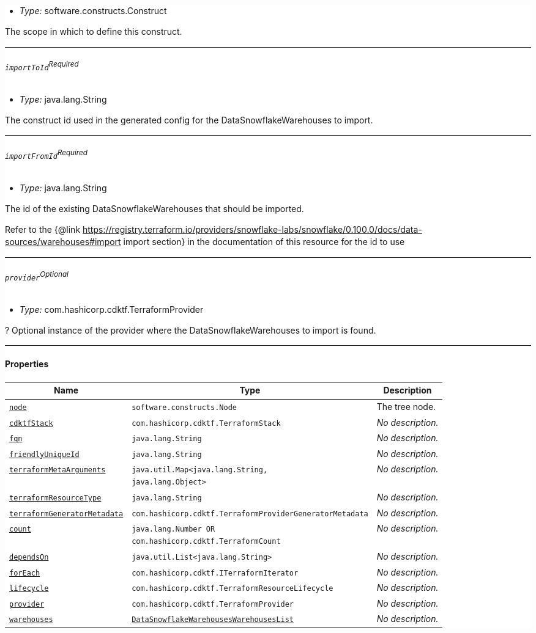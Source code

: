 - *Type:* software.constructs.Construct

The scope in which to define this construct.

---

###### `importToId`<sup>Required</sup> <a name="importToId" id="@cdktf/provider-snowflake.dataSnowflakeWarehouses.DataSnowflakeWarehouses.generateConfigForImport.parameter.importToId"></a>

- *Type:* java.lang.String

The construct id used in the generated config for the DataSnowflakeWarehouses to import.

---

###### `importFromId`<sup>Required</sup> <a name="importFromId" id="@cdktf/provider-snowflake.dataSnowflakeWarehouses.DataSnowflakeWarehouses.generateConfigForImport.parameter.importFromId"></a>

- *Type:* java.lang.String

The id of the existing DataSnowflakeWarehouses that should be imported.

Refer to the {@link https://registry.terraform.io/providers/snowflake-labs/snowflake/0.100.0/docs/data-sources/warehouses#import import section} in the documentation of this resource for the id to use

---

###### `provider`<sup>Optional</sup> <a name="provider" id="@cdktf/provider-snowflake.dataSnowflakeWarehouses.DataSnowflakeWarehouses.generateConfigForImport.parameter.provider"></a>

- *Type:* com.hashicorp.cdktf.TerraformProvider

? Optional instance of the provider where the DataSnowflakeWarehouses to import is found.

---

#### Properties <a name="Properties" id="Properties"></a>

| **Name** | **Type** | **Description** |
| --- | --- | --- |
| <code><a href="#@cdktf/provider-snowflake.dataSnowflakeWarehouses.DataSnowflakeWarehouses.property.node">node</a></code> | <code>software.constructs.Node</code> | The tree node. |
| <code><a href="#@cdktf/provider-snowflake.dataSnowflakeWarehouses.DataSnowflakeWarehouses.property.cdktfStack">cdktfStack</a></code> | <code>com.hashicorp.cdktf.TerraformStack</code> | *No description.* |
| <code><a href="#@cdktf/provider-snowflake.dataSnowflakeWarehouses.DataSnowflakeWarehouses.property.fqn">fqn</a></code> | <code>java.lang.String</code> | *No description.* |
| <code><a href="#@cdktf/provider-snowflake.dataSnowflakeWarehouses.DataSnowflakeWarehouses.property.friendlyUniqueId">friendlyUniqueId</a></code> | <code>java.lang.String</code> | *No description.* |
| <code><a href="#@cdktf/provider-snowflake.dataSnowflakeWarehouses.DataSnowflakeWarehouses.property.terraformMetaArguments">terraformMetaArguments</a></code> | <code>java.util.Map<java.lang.String, java.lang.Object></code> | *No description.* |
| <code><a href="#@cdktf/provider-snowflake.dataSnowflakeWarehouses.DataSnowflakeWarehouses.property.terraformResourceType">terraformResourceType</a></code> | <code>java.lang.String</code> | *No description.* |
| <code><a href="#@cdktf/provider-snowflake.dataSnowflakeWarehouses.DataSnowflakeWarehouses.property.terraformGeneratorMetadata">terraformGeneratorMetadata</a></code> | <code>com.hashicorp.cdktf.TerraformProviderGeneratorMetadata</code> | *No description.* |
| <code><a href="#@cdktf/provider-snowflake.dataSnowflakeWarehouses.DataSnowflakeWarehouses.property.count">count</a></code> | <code>java.lang.Number OR com.hashicorp.cdktf.TerraformCount</code> | *No description.* |
| <code><a href="#@cdktf/provider-snowflake.dataSnowflakeWarehouses.DataSnowflakeWarehouses.property.dependsOn">dependsOn</a></code> | <code>java.util.List<java.lang.String></code> | *No description.* |
| <code><a href="#@cdktf/provider-snowflake.dataSnowflakeWarehouses.DataSnowflakeWarehouses.property.forEach">forEach</a></code> | <code>com.hashicorp.cdktf.ITerraformIterator</code> | *No description.* |
| <code><a href="#@cdktf/provider-snowflake.dataSnowflakeWarehouses.DataSnowflakeWarehouses.property.lifecycle">lifecycle</a></code> | <code>com.hashicorp.cdktf.TerraformResourceLifecycle</code> | *No description.* |
| <code><a href="#@cdktf/provider-snowflake.dataSnowflakeWarehouses.DataSnowflakeWarehouses.property.provider">provider</a></code> | <code>com.hashicorp.cdktf.TerraformProvider</code> | *No description.* |
| <code><a href="#@cdktf/provider-snowflake.dataSnowflakeWarehouses.DataSnowflakeWarehouses.property.warehouses">warehouses</a></code> | <code><a href="#@cdktf/provider-snowflake.dataSnowflakeWarehouses.DataSnowflakeWarehousesWarehousesList">DataSnowflakeWarehousesWarehousesList</a></code> | *No description.* |
